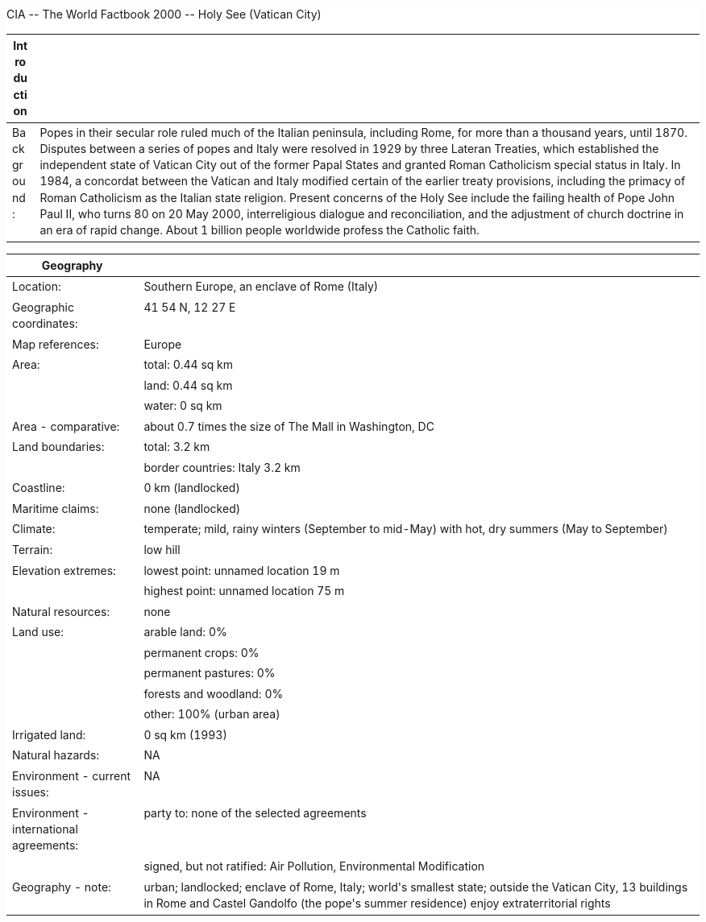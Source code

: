 CIA -- The World Factbook 2000 -- Holy See (Vatican City)

| Introduction |   |
| --- | --- |
| Background: | Popes in their secular role ruled much of the Italian peninsula, including Rome, for more than a thousand years, until 1870. Disputes between a series of popes and Italy were resolved in 1929 by three Lateran Treaties, which established the independent state of Vatican City out of the former Papal States and granted Roman Catholicism special status in Italy. In 1984, a concordat between the Vatican and Italy modified certain of the earlier treaty provisions, including the primacy of Roman Catholicism as the Italian state religion. Present concerns of the Holy See include the failing health of Pope John Paul II, who turns 80 on 20 May 2000, interreligious dialogue and reconciliation, and the adjustment of church doctrine in an era of rapid change. About 1 billion people worldwide profess the Catholic faith. |

| Geography |   |
| --- | --- |
| Location: | Southern Europe, an enclave of Rome (Italy) |
| Geographic coordinates: | 41 54 N, 12 27 E |
| Map references: | Europe |
| Area: | total: 0.44 sq km |
|  | land: 0.44 sq km |
|  | water: 0 sq km |
| Area - comparative: | about 0.7 times the size of The Mall in Washington, DC |
| Land boundaries: | total: 3.2 km |
|  | border countries: Italy 3.2 km |
| Coastline: | 0 km (landlocked) |
| Maritime claims: | none (landlocked) |
| Climate: | temperate; mild, rainy winters (September to mid-May) with hot, dry summers (May to September) |
| Terrain: | low hill |
| Elevation extremes: | lowest point: unnamed location 19 m |
|  | highest point: unnamed location 75 m |
| Natural resources: | none |
| Land use: | arable land: 0% |
|  | permanent crops: 0% |
|  | permanent pastures: 0% |
|  | forests and woodland: 0% |
|  | other: 100% (urban area) |
| Irrigated land: | 0 sq km (1993) |
| Natural hazards: | NA |
| Environment - current issues: | NA |
| Environment - international agreements: | party to: none of the selected agreements |
|  | signed, but not ratified: Air Pollution, Environmental Modification |
| Geography - note: | urban; landlocked; enclave of Rome, Italy; world's smallest state; outside the Vatican City, 13 buildings in Rome and Castel Gandolfo (the pope's summer residence) enjoy extraterritorial rights |
